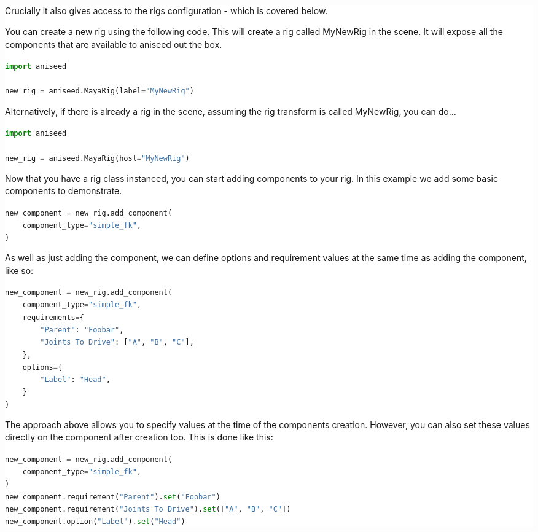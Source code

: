 Crucially it also gives access to the rigs configuration - which is covered below.

You can create a new rig using the following code. This will create a rig called MyNewRig
in the scene. It will expose all the components that are available to aniseed out the box.

```python
import aniseed

new_rig = aniseed.MayaRig(label="MyNewRig")
```

Alternatively, if there is already a rig in the scene, assuming the rig transform is called
MyNewRig, you can do...

```python
import aniseed

new_rig = aniseed.MayaRig(host="MyNewRig")
```

Now that you have a rig class instanced, you can start adding components to your rig. In this
example we add some basic components to demonstrate. 

```python
new_component = new_rig.add_component(
    component_type="simple_fk",
)
```


As well as just adding the component, we can define options and requirement values at the same
time as adding the component, like so:

```python
new_component = new_rig.add_component(
    component_type="simple_fk",
    requirements={
        "Parent": "Foobar",
        "Joints To Drive": ["A", "B", "C"],
    },
    options={
        "Label": "Head",
    }
)
```

The approach above allows you to specify values at the time of the components creation. However, 
you can also set these values directly on the component after creation too. This is done like this:

```python
new_component = new_rig.add_component(
    component_type="simple_fk",
)
new_component.requirement("Parent").set("Foobar")
new_component.requirement("Joints To Drive").set(["A", "B", "C"])
new_component.option("Label").set("Head")
```

